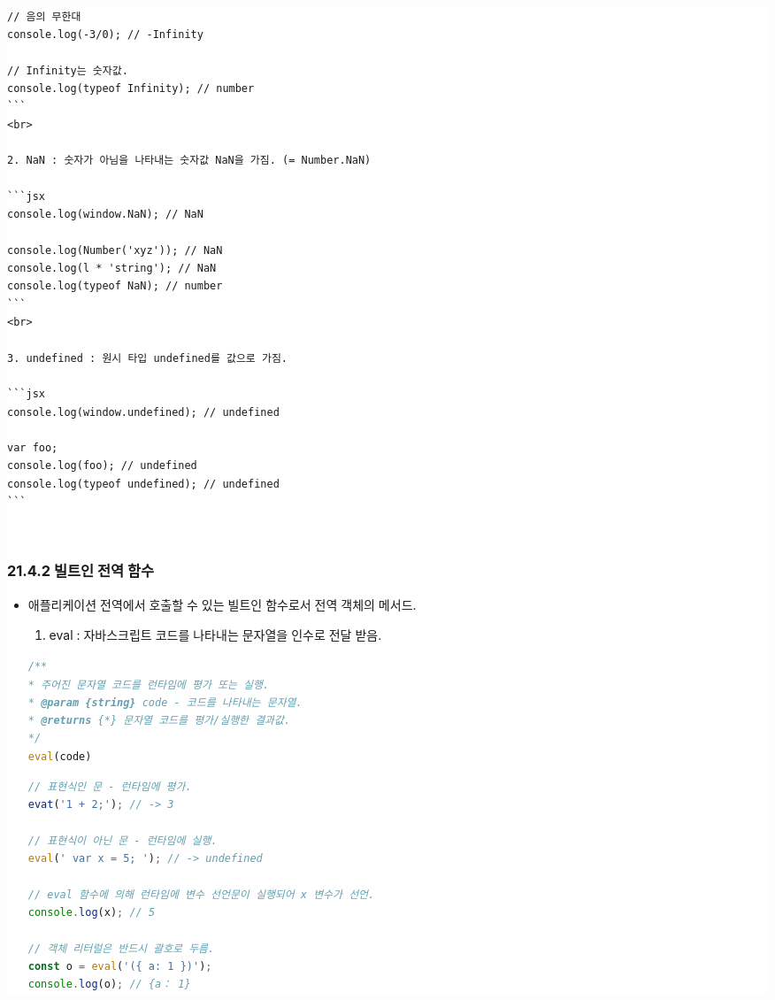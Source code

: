     // 음의 무한대
    console.log(-3/0); // -Infinity
    
    // Infinity는 숫자값.
    console.log(typeof Infinity); // number
    ```
    <br>

    2. NaN : 숫자가 아님을 나타내는 숫자값 NaN을 가짐. (= Number.NaN)

    ```jsx
    console.log(window.NaN); // NaN
    
    console.log(Number('xyz')); // NaN
    console.log(l * 'string'); // NaN
    console.log(typeof NaN); // number
    ```
    <br>

    3. undefined : 원시 타입 undefined를 값으로 가짐.
    
    ```jsx
    console.log(window.undefined); // undefined
    
    var foo;
    console.log(foo); // undefined
    console.log(typeof undefined); // undefined
    ```
<br>

### 21.4.2 빌트인 전역 함수

- 애플리케이션 전역에서 호출할 수 있는 빌트인 함수로서 전역 객체의 메서드.
    <br>

    1. eval : 자바스크립트 코드를 나타내는 문자열을 인수로 전달 받음.
    
    ```jsx
    /**
    * 주어진 문자열 코드를 런타임에 평가 또는 실행.
    * @param {string} code - 코드를 나타내는 문자열.
    * @returns {*} 문자열 코드를 평가/실행한 결과값.
    */
    eval(code)
    ```
    
    ```jsx
    // 표현식인 문 - 런타임에 평가.
    evat('1 + 2;'); // -> 3
    
    // 표현식이 아닌 문 - 런타임에 실행.
    eval(' var x = 5; '); // -> undefined
    
    // eval 함수에 의해 런타임에 변수 선언문이 실행되어 x 변수가 선언.
    console.log(x); // 5
    
    // 객체 리터럴은 반드시 괄호로 두름.
    const o = eval('({ a: 1 })');
    console.log(o); // {a： 1}
    